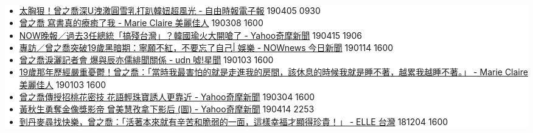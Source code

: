 - [太胸狠！曾之喬深U洩激圓雪乳打趴韓妞超風光 - 自由時報電子報](http://ent.ltn.com.tw/news/breakingnews/2749582 "太胸狠！曾之喬深U洩激圓雪乳打趴韓妞超風光 - 自由時報電子報") 190405 0930
- [曾之喬 寫書真的療癒了我 - Marie Claire 美麗佳人](https://www.marieclaire.com.tw/celebrity/story/40612 "曾之喬 寫書真的療癒了我 - Marie Claire 美麗佳人") 190308 1600
- [NOW晚報／過去3任總統「搞殘台灣」？韓國瑜火大開嗆了 - Yahoo奇摩新聞](https://tw.news.yahoo.com/now%E6%99%9A%E5%A0%B1-%E9%81%8E%E5%8E%BB3%E4%BB%BB%E7%B8%BD%E7%B5%B1-%E6%90%9E%E6%AE%98%E5%8F%B0%E7%81%A3-%E9%9F%93%E5%9C%8B%E7%91%9C%E7%81%AB%E5%A4%A7%E9%96%8B%E5%97%86%E4%BA%86-110613488.html "NOW晚報／過去3任總統「搞殘台灣」？韓國瑜火大開嗆了 - Yahoo奇摩新聞") 190415 1906
- [專訪／曾之喬突破19歲黑暗期：寧願不紅，不要忘了自己| 娛樂 - NOWnews 今日新聞](https://www.nownews.com/news/20190114/3174021/ "專訪／曾之喬突破19歲黑暗期：寧願不紅，不要忘了自己| 娛樂 - NOWnews 今日新聞") 190114 1600
- [曾之喬淚灑記者會 爆與辰亦儒緋聞關係 - udn 噓!星聞](https://stars.udn.com/star/story/10091/3572699 "曾之喬淚灑記者會 爆與辰亦儒緋聞關係 - udn 噓!星聞") 190103 1600
- [19歲那年歷經嚴重憂鬱！曾之喬：「當時我最害怕的就是走進我的房間，該休息的時候我就是睡不著，越累我越睡不著。」 - Marie Claire 美麗佳人](https://www.marieclaire.com.tw/celebrity/news/40282 "19歲那年歷經嚴重憂鬱！曾之喬：「當時我最害怕的就是走進我的房間，該休息的時候我就是睡不著，越累我越睡不著。」 - Marie Claire 美麗佳人") 190103 1600
- [曾之喬傳授招桃花密技 花語輕珠寶誘人更靠近 - Yahoo奇摩新聞](https://tw.news.yahoo.com/%E6%9B%BE%E4%B9%8B%E5%96%AC%E5%82%B3%E6%8E%88%E6%8B%9B%E6%A1%83%E8%8A%B1%E5%AF%86%E6%8A%80-%E8%8A%B1%E8%AA%9E%E8%BC%95%E7%8F%A0%E5%AF%B6%E8%AA%98%E4%BA%BA%E6%9B%B4%E9%9D%A0%E8%BF%91-104442191.html "曾之喬傳授招桃花密技 花語輕珠寶誘人更靠近 - Yahoo奇摩新聞") 190304 1600
- [黃秋生勇奪金像獎影帝 曾美慧孜拿下影后 (圖) - Yahoo奇摩新聞](https://tw.news.yahoo.com/%E9%BB%83%E7%A7%8B%E7%94%9F%E5%8B%87%E5%A5%AA%E9%87%91%E5%83%8F%E7%8D%8E%E5%BD%B1%E5%B8%9D-%E6%9B%BE%E7%BE%8E%E6%85%A7%E5%AD%9C%E6%8B%BF%E4%B8%8B%E5%BD%B1%E5%90%8E-%E5%9C%96-145345279.html "黃秋生勇奪金像獎影帝 曾美慧孜拿下影后 (圖) - Yahoo奇摩新聞") 190414 2253
- [到丹麥尋找快樂，曾之喬：「活著本來就有辛苦和脆弱的一面，這樣幸福才顯得珍貴！」 - ELLE 台灣](https://www.elle.com/tw/entertainment/cover-people/a25373132/2018-december-cover-star-chiaochiaotzeng/ "到丹麥尋找快樂，曾之喬：「活著本來就有辛苦和脆弱的一面，這樣幸福才顯得珍貴！」 - ELLE 台灣") 181204 1600
